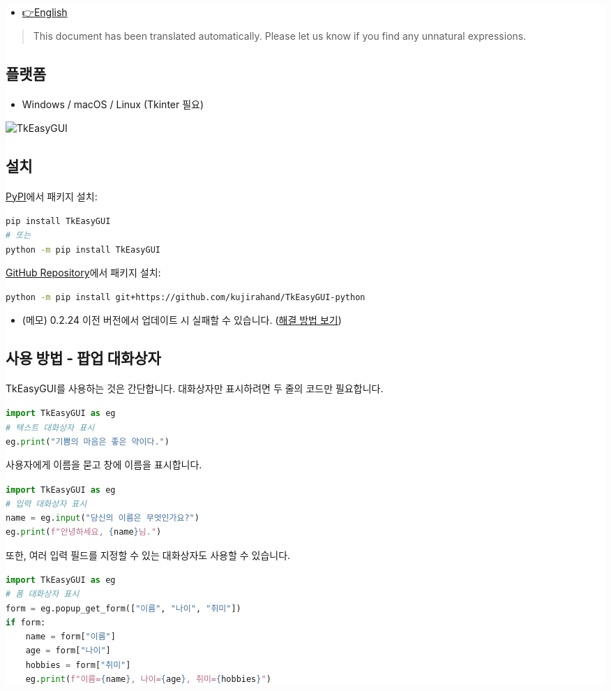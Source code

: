 - [👉English](https://github.com/kujirahand/TkEasyGUI-python/blob/main/README.md)

> This document has been translated automatically. Please let us know if you find any unnatural expressions.

## 플랫폼

- Windows / macOS / Linux (Tkinter 필요)

<img src="https://github.com/kujirahand/TkEasyGUI-python/raw/main/docs/image/TkEasyGUI-shot640.jpg" width="300" alt="TkEasyGUI">

## 설치

[PyPI](https://pypi.org/project/TkEasyGUI/)에서 패키지 설치:

```sh
pip install TkEasyGUI
# 또는
python -m pip install TkEasyGUI
```

[GitHub Repository](https://github.com/kujirahand/TkEasyGUI-python)에서 패키지 설치:

```sh
python -m pip install git+https://github.com/kujirahand/TkEasyGUI-python
```

- (메모) 0.2.24 이전 버전에서 업데이트 시 실패할 수 있습니다. ([해결 방법 보기](https://github.com/kujirahand/TkEasyGUI-python/blob/main/docs/installation_trouble.md))

## 사용 방법 - 팝업 대화상자

TkEasyGUI를 사용하는 것은 간단합니다. 대화상자만 표시하려면 두 줄의 코드만 필요합니다.

```py
import TkEasyGUI as eg
# 텍스트 대화상자 표시
eg.print("기쁨의 마음은 좋은 약이다.")
```

사용자에게 이름을 묻고 창에 이름을 표시합니다.

```py
import TkEasyGUI as eg
# 입력 대화상자 표시
name = eg.input("당신의 이름은 무엇인가요?")
eg.print(f"안녕하세요, {name}님.")
```

또한, 여러 입력 필드를 지정할 수 있는 대화상자도 사용할 수 있습니다.

```py
import TkEasyGUI as eg
# 폼 대화상자 표시
form = eg.popup_get_form(["이름", "나이", "취미"])
if form:
    name = form["이름"]
    age = form["나이"]
    hobbies = form["취미"]
    eg.print(f"이름={name}, 나이={age}, 취미={hobbies}")
```

